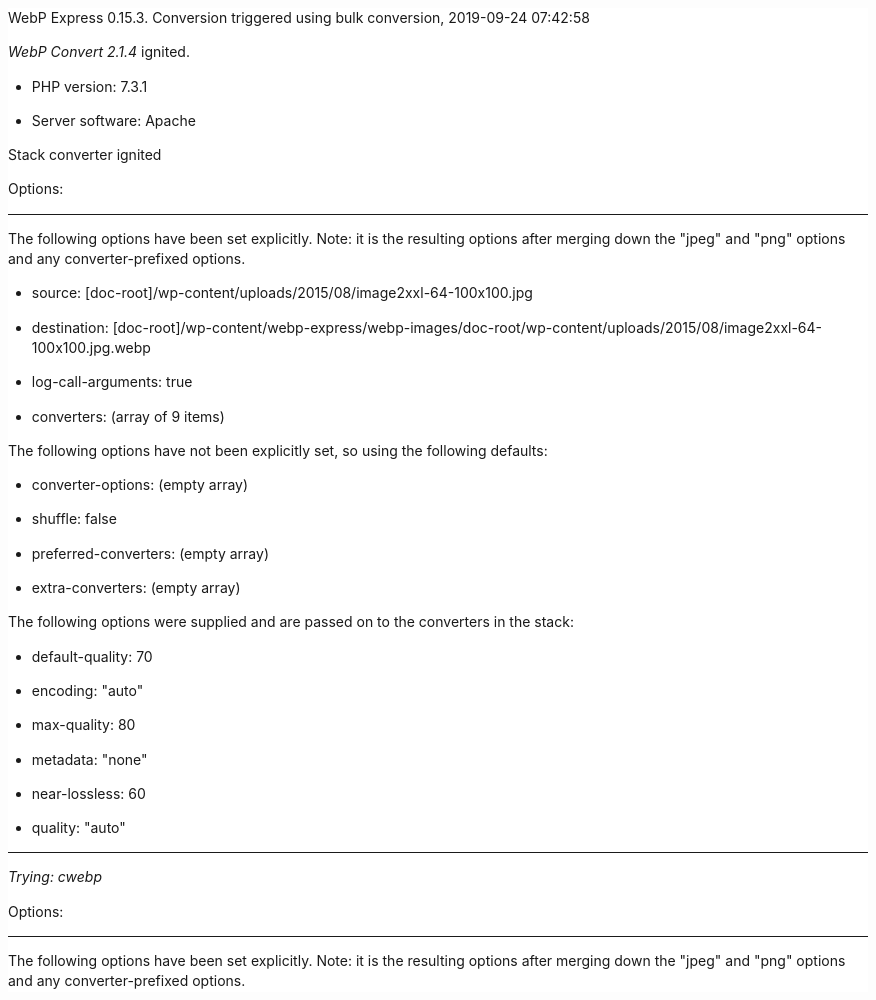 WebP Express 0.15.3. Conversion triggered using bulk conversion, 2019-09-24 07:42:58


*WebP Convert 2.1.4*  ignited.

- PHP version: 7.3.1

- Server software: Apache


Stack converter ignited


Options:

------------

The following options have been set explicitly. Note: it is the resulting options after merging down the "jpeg" and "png" options and any converter-prefixed options.

- source: [doc-root]/wp-content/uploads/2015/08/image2xxl-64-100x100.jpg

- destination: [doc-root]/wp-content/webp-express/webp-images/doc-root/wp-content/uploads/2015/08/image2xxl-64-100x100.jpg.webp

- log-call-arguments: true

- converters: (array of 9 items)


The following options have not been explicitly set, so using the following defaults:

- converter-options: (empty array)

- shuffle: false

- preferred-converters: (empty array)

- extra-converters: (empty array)


The following options were supplied and are passed on to the converters in the stack:

- default-quality: 70

- encoding: "auto"

- max-quality: 80

- metadata: "none"

- near-lossless: 60

- quality: "auto"

------------



*Trying: cwebp* 


Options:

------------

The following options have been set explicitly. Note: it is the resulting options after merging down the "jpeg" and "png" options and any converter-prefixed options.
